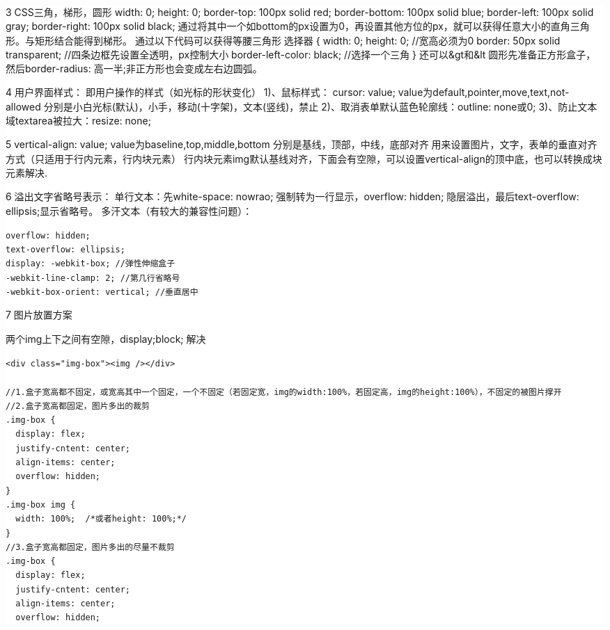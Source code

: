 3 CSS三角，梯形，圆形
width: 0;
height: 0;
border-top: 100px solid red;
border-bottom: 100px solid blue;
border-left: 100px solid gray;
border-right: 100px solid black;
通过将其中一个如bottom的px设置为0，再设置其他方位的px，就可以获得任意大小的直角三角形。与矩形结合能得到梯形。
通过以下代码可以获得等腰三角形
选择器 {
width: 0;
height: 0;                                //宽高必须为0
       border: 50px solid transparent;        //四条边框先设置全透明，px控制大小
       border-left-color: black;                //选择一个三角
}
还可以&gt和&lt
圆形先准备正方形盒子，然后border-radius: 高一半;非正方形也会变成左右边圆弧。

4 用户界面样式：
即用户操作的样式（如光标的形状变化）
1)、鼠标样式：
cursor: value; value为default,pointer,move,text,not-allowed
分别是小白光标(默认)，小手，移动(十字架)，文本(竖线)，禁止
2)、取消表单默认蓝色轮廓线：outline: none或0;
3)、防止文本域textarea被拉大：resize: none;

5 vertical-align: value; value为baseline,top,middle,bottom
分别是基线，顶部，中线，底部对齐
用来设置图片，文字，表单的垂直对齐方式（只适用于行内元素，行内块元素）
行内块元素img默认基线对齐，下面会有空隙，可以设置vertical-align的顶中底，也可以转换成块元素解决.

6 溢出文字省略号表示：
单行文本：先white-space: nowrao; 强制转为一行显示，overflow: hidden; 隐层溢出，最后text-overflow: ellipsis;显示省略号。
多汗文本（有较大的兼容性问题）：

```
overflow: hidden;  
text-overflow: ellipsis;
display: -webkit-box; //弹性伸缩盒子
-webkit-line-clamp: 2; //第几行省略号
-webkit-box-orient: vertical; //垂直居中
```

7 图片放置方案

两个img上下之间有空隙，display;block; 解决

```
<div class="img-box"><img /></div>

//1.盒子宽高都不固定，或宽高其中一个固定，一个不固定（若固定宽，img的width:100%，若固定高，img的height:100%），不固定的被图片撑开
//2.盒子宽高都固定，图片多出的裁剪
.img-box {
  display: flex;
  justify-cntent: center;
  align-items: center;
  overflow: hidden;
}
.img-box img {
  width: 100%;  /*或者height: 100%;*/
}
//3.盒子宽高都固定，图片多出的尽量不裁剪
.img-box {
  display: flex;
  justify-cntent: center;
  align-items: center;
  overflow: hidden;
```